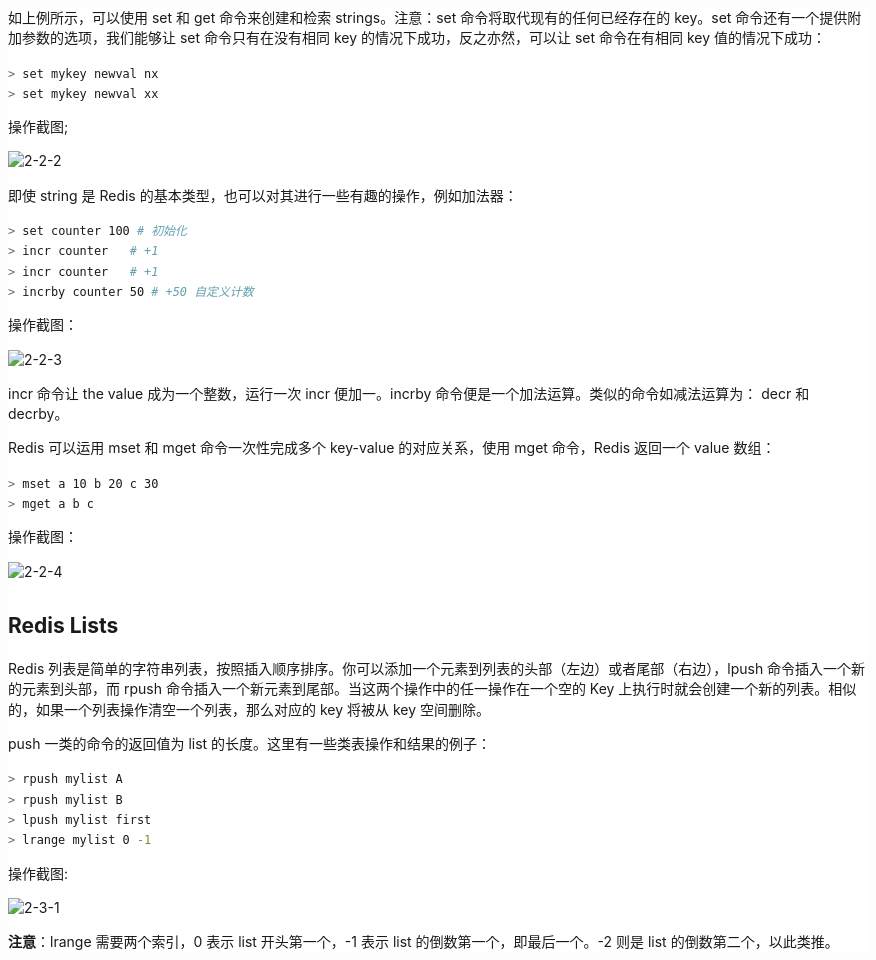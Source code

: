 如上例所示，可以使用 set 和 get 命令来创建和检索 strings。注意：set 命令将取代现有的任何已经存在的 key。set 命令还有一个提供附加参数的选项，我们能够让 set 命令只有在没有相同 key 的情况下成功，反之亦然，可以让 set 命令在有相同 key 值的情况下成功：

```bash
> set mykey newval nx
> set mykey newval xx
```

操作截图;

![2-2-2](https://doc.shiyanlou.com/userid42227labid911time1429496555867/wm)

即使 string 是 Redis 的基本类型，也可以对其进行一些有趣的操作，例如加法器：

```bash
> set counter 100 # 初始化
> incr counter   # +1
> incr counter   # +1
> incrby counter 50 # +50 自定义计数
```

操作截图：

![2-2-3](https://doc.shiyanlou.com/userid42227labid911time1429496794133/wm)

incr 命令让 the value 成为一个整数，运行一次 incr 便加一。incrby 命令便是一个加法运算。类似的命令如减法运算为： decr 和 decrby。

Redis 可以运用 mset 和 mget 命令一次性完成多个 key-value 的对应关系，使用 mget 命令，Redis 返回一个 value 数组：

```bash
> mset a 10 b 20 c 30
> mget a b c
```

操作截图：

![2-2-4](https://doc.shiyanlou.com/userid42227labid911time1429497275273/wm)

## Redis Lists

Redis 列表是简单的字符串列表，按照插入顺序排序。你可以添加一个元素到列表的头部（左边）或者尾部（右边），lpush 命令插入一个新的元素到头部，而 rpush 命令插入一个新元素到尾部。当这两个操作中的任一操作在一个空的 Key 上执行时就会创建一个新的列表。相似的，如果一个列表操作清空一个列表，那么对应的 key 将被从 key 空间删除。

push 一类的命令的返回值为 list 的长度。这里有一些类表操作和结果的例子：

```bash
> rpush mylist A
> rpush mylist B
> lpush mylist first
> lrange mylist 0 -1
```

操作截图:

![2-3-1](https://doc.shiyanlou.com/userid42227labid911time1429500406303/wm)

**注意**：lrange 需要两个索引，0 表示 list 开头第一个，-1 表示 list 的倒数第一个，即最后一个。-2 则是 list 的倒数第二个，以此类推。

